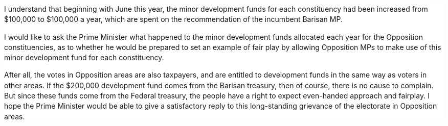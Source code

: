I understand that beginning with June this year, the minor development funds for each constituency had been increased from $100,000 to $100,000 a year, which are spent on the recommendation of the incumbent Barisan MP.

I would like to ask the Prime Minister what happened to the minor development funds allocated each year for the Opposition constituencies, as to whether he would be prepared to set an example of fair play by allowing Opposition MPs to make use of this minor development fund for each constituency.

After all, the votes in Opposition areas are also taxpayers, and are entitled to development funds in the same way as voters in other areas. If the $200,000 development fund comes from the Barisan treasury, then of course, there is no cause to complain. But since these funds come from the Federal treasury, the people have a right to expect even-handed approach and fairplay. I hope the Prime Minister would be able to give a satisfactory reply to this long-standing grievance of the electorate in Opposition areas.
 
